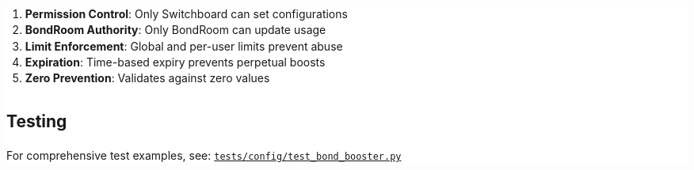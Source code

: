 1. **Permission Control**: Only Switchboard can set configurations
2. **BondRoom Authority**: Only BondRoom can update usage
3. **Limit Enforcement**: Global and per-user limits prevent abuse
4. **Expiration**: Time-based expiry prevents perpetual boosts
5. **Zero Prevention**: Validates against zero values

## Testing

For comprehensive test examples, see: [`tests/config/test_bond_booster.py`](../../tests/config/test_bond_booster.py)